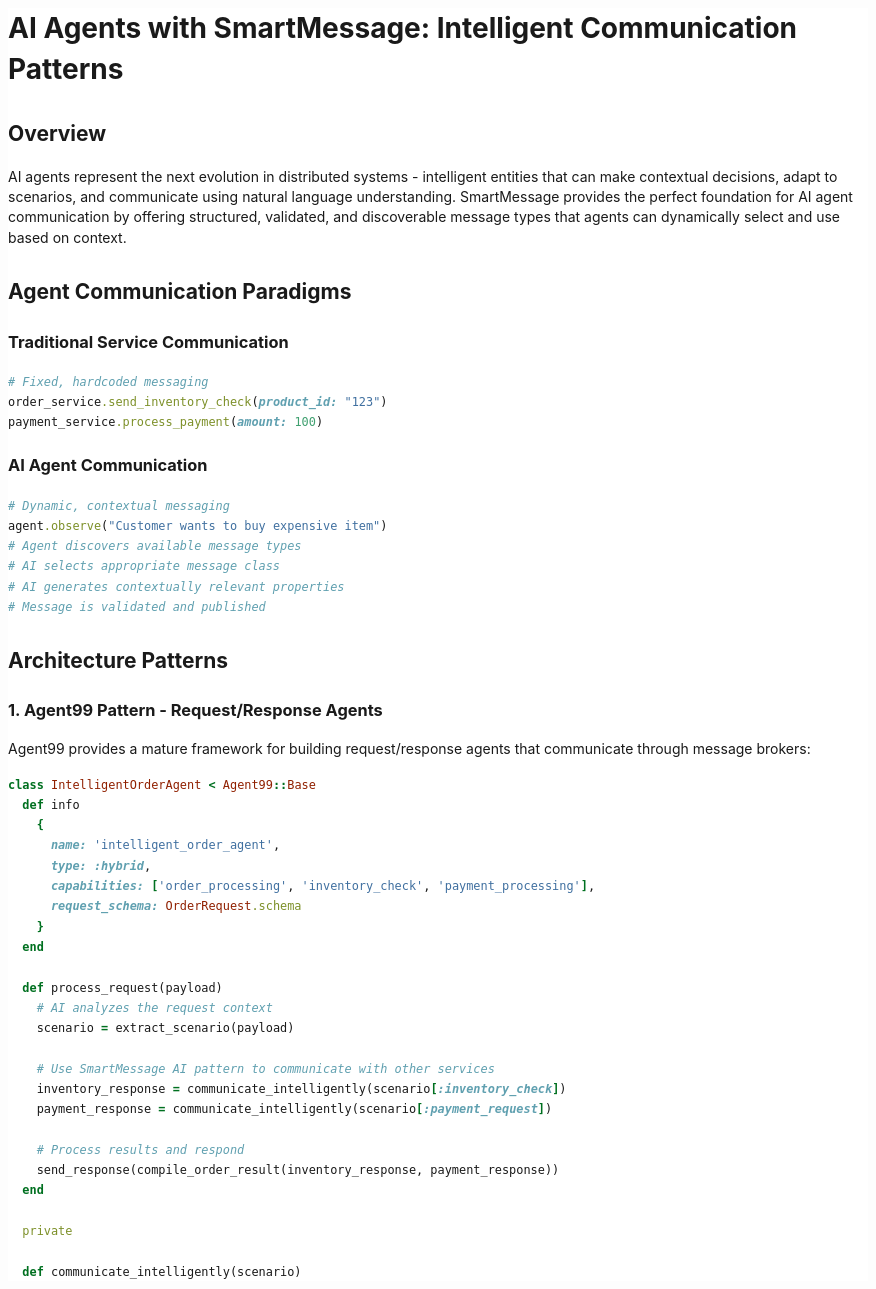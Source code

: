 # AI Agents with SmartMessage: Intelligent Communication Patterns

## Overview

AI agents represent the next evolution in distributed systems - intelligent entities that can make contextual decisions, adapt to scenarios, and communicate using natural language understanding. SmartMessage provides the perfect foundation for AI agent communication by offering structured, validated, and discoverable message types that agents can dynamically select and use based on context.

## Agent Communication Paradigms

### Traditional Service Communication
```ruby
# Fixed, hardcoded messaging
order_service.send_inventory_check(product_id: "123")
payment_service.process_payment(amount: 100)
```

### AI Agent Communication
```ruby
# Dynamic, contextual messaging
agent.observe("Customer wants to buy expensive item")
# Agent discovers available message types
# AI selects appropriate message class 
# AI generates contextually relevant properties
# Message is validated and published
```

## Architecture Patterns

### 1. Agent99 Pattern - Request/Response Agents

Agent99 provides a mature framework for building request/response agents that communicate through message brokers:

```ruby
class IntelligentOrderAgent < Agent99::Base
  def info
    {
      name: 'intelligent_order_agent',
      type: :hybrid,
      capabilities: ['order_processing', 'inventory_check', 'payment_processing'],
      request_schema: OrderRequest.schema
    }
  end

  def process_request(payload)
    # AI analyzes the request context
    scenario = extract_scenario(payload)
    
    # Use SmartMessage AI pattern to communicate with other services
    inventory_response = communicate_intelligently(scenario[:inventory_check])
    payment_response = communicate_intelligently(scenario[:payment_request])
    
    # Process results and respond
    send_response(compile_order_result(inventory_response, payment_response))
  end

  private

  def communicate_intelligently(scenario)
```